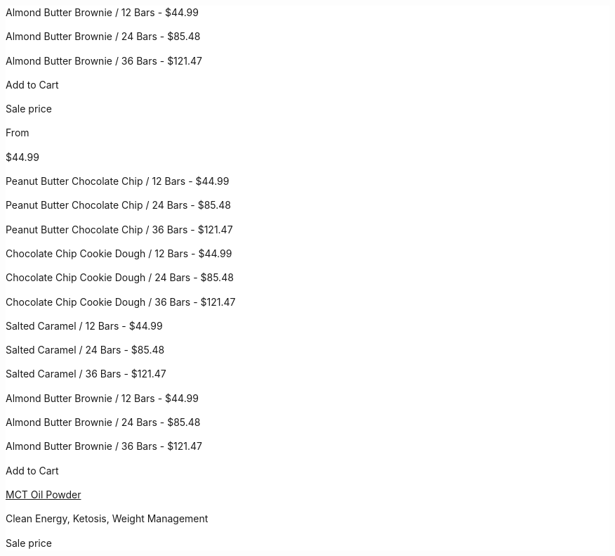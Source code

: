 Almond Butter Brownie / 12 Bars - $44.99

Almond Butter Brownie / 24 Bars - $85.48

Almond Butter Brownie / 36 Bars - $121.47

Add to Cart


Sale price


From


$44.99


Peanut Butter Chocolate Chip / 12 Bars
\- $44.99

Peanut Butter Chocolate Chip / 24 Bars
\- $85.48

Peanut Butter Chocolate Chip / 36 Bars
\- $121.47

Chocolate Chip Cookie Dough / 12 Bars
\- $44.99

Chocolate Chip Cookie Dough / 24 Bars
\- $85.48

Chocolate Chip Cookie Dough / 36 Bars
\- $121.47

Salted Caramel / 12 Bars
\- $44.99

Salted Caramel / 24 Bars
\- $85.48

Salted Caramel / 36 Bars
\- $121.47

Almond Butter Brownie / 12 Bars
\- $44.99

Almond Butter Brownie / 24 Bars
\- $85.48

Almond Butter Brownie / 36 Bars
\- $121.47


Add to Cart

[MCT Oil Powder](https://shop.perfectketo.com/products/mct-powder)

Clean Energy, Ketosis, Weight Management



Sale price
